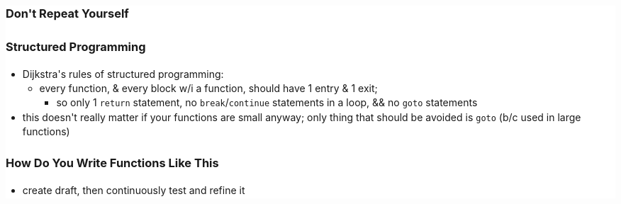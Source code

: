 
### Don't Repeat Yourself


### Structured Programming

* Dijkstra's rules of structured programming:
    - every function, & every block w/i a function, should have 1 entry & 1 exit;
        + so only 1 `return` statement, no `break`/`continue` statements in a loop, && no `goto` statements
* this doesn't really matter if your functions are small anyway; only thing that should be avoided is `goto` (b/c used in large functions)


### How Do You Write Functions Like This

* create draft, then continuously test and refine it
